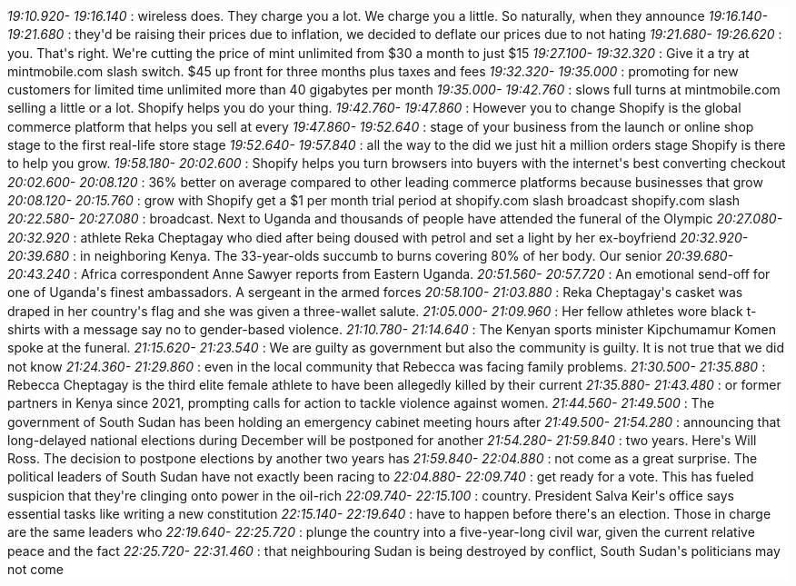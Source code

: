 *19:10.920- 19:16.140* :  wireless does. They charge you a lot. We charge you a little. So naturally, when they announce
*19:16.140- 19:21.680* :  they'd be raising their prices due to inflation, we decided to deflate our prices due to not hating
*19:21.680- 19:26.620* :  you. That's right. We're cutting the price of mint unlimited from $30 a month to just $15
*19:27.100- 19:32.320* :  Give it a try at mintmobile.com slash switch. $45 up front for three months plus taxes and fees
*19:32.320- 19:35.000* :  promoting for new customers for limited time unlimited more than 40 gigabytes per month
*19:35.000- 19:42.760* :  slows full turns at mintmobile.com selling a little or a lot. Shopify helps you do your thing.
*19:42.760- 19:47.860* :  However you to change Shopify is the global commerce platform that helps you sell at every
*19:47.860- 19:52.640* :  stage of your business from the launch or online shop stage to the first real-life store stage
*19:52.640- 19:57.840* :  all the way to the did we just hit a million orders stage Shopify is there to help you grow.
*19:58.180- 20:02.600* :  Shopify helps you turn browsers into buyers with the internet's best converting checkout
*20:02.600- 20:08.120* :  36% better on average compared to other leading commerce platforms because businesses that grow
*20:08.120- 20:15.760* :  grow with Shopify get a $1 per month trial period at shopify.com slash broadcast shopify.com slash
*20:22.580- 20:27.080* :  broadcast. Next to Uganda and thousands of people have attended the funeral of the Olympic
*20:27.080- 20:32.920* :  athlete Reka Cheptagay who died after being doused with petrol and set a light by her ex-boyfriend
*20:32.920- 20:39.680* :  in neighboring Kenya. The 33-year-olds succumb to burns covering 80% of her body. Our senior
*20:39.680- 20:43.240* :  Africa correspondent Anne Sawyer reports from Eastern Uganda.
*20:51.560- 20:57.720* :  An emotional send-off for one of Uganda's finest ambassadors. A sergeant in the armed forces
*20:58.100- 21:03.880* :  Reka Cheptagay's casket was draped in her country's flag and she was given a three-wallet salute.
*21:05.000- 21:09.960* :  Her fellow athletes wore black t-shirts with a message say no to gender-based violence.
*21:10.780- 21:14.640* :  The Kenyan sports minister Kipchumamur Komen spoke at the funeral.
*21:15.620- 21:23.540* :  We are guilty as government but also the community is guilty. It is not true that we did not know
*21:24.360- 21:29.860* :  even in the local community that Rebecca was facing family problems.
*21:30.500- 21:35.880* :  Rebecca Cheptagay is the third elite female athlete to have been allegedly killed by their current
*21:35.880- 21:43.480* :  or former partners in Kenya since 2021, prompting calls for action to tackle violence against women.
*21:44.560- 21:49.500* :  The government of South Sudan has been holding an emergency cabinet meeting hours after
*21:49.500- 21:54.280* :  announcing that long-delayed national elections during December will be postponed for another
*21:54.280- 21:59.840* :  two years. Here's Will Ross. The decision to postpone elections by another two years has
*21:59.840- 22:04.880* :  not come as a great surprise. The political leaders of South Sudan have not exactly been racing to
*22:04.880- 22:09.740* :  get ready for a vote. This has fueled suspicion that they're clinging onto power in the oil-rich
*22:09.740- 22:15.100* :  country. President Salva Keir's office says essential tasks like writing a new constitution
*22:15.140- 22:19.640* :  have to happen before there's an election. Those in charge are the same leaders who
*22:19.640- 22:25.720* :  plunge the country into a five-year-long civil war, given the current relative peace and the fact
*22:25.720- 22:31.460* :  that neighbouring Sudan is being destroyed by conflict, South Sudan's politicians may not come